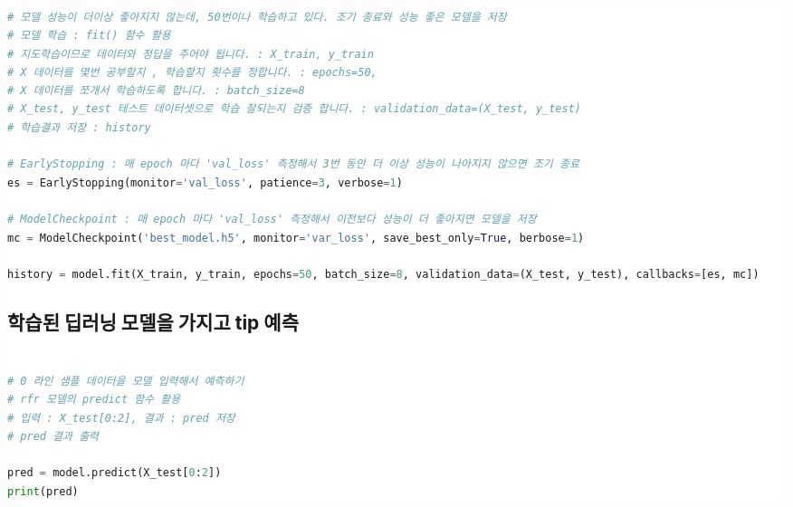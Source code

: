 ```python
# 모델 성능이 더이상 좋아지지 않는데, 50번이나 학습하고 있다. 조기 종료와 성능 좋은 모델을 저장
# 모델 학습 : fit() 함수 활용
# 지도학습이므로 데이터와 정답을 주어야 됩니다. : X_train, y_train
# X 데이터를 몇번 공부할지 , 학습할지 횟수를 정합니다. : epochs=50,
# X 데이터를 쪼개서 학습하도록 합니다. : batch_size=8
# X_test, y_test 테스트 데이터셋으로 학습 잘되는지 검증 합니다. : validation_data=(X_test, y_test)
# 학습결과 저장 : history

# EarlyStopping : 매 epoch 마다 'val_loss' 측정해서 3번 동안 더 이상 성능이 나아지지 않으면 조기 종료
es = EarlyStopping(monitor='val_loss', patience=3, verbose=1)

# ModelCheckpoint : 매 epoch 마다 'val_loss' 측정해서 이전보다 성능이 더 좋아지면 모델을 저장
mc = ModelCheckpoint('best_model.h5', monitor='var_loss', save_best_only=True, berbose=1)

history = model.fit(X_train, y_train, epochs=50, batch_size=8, validation_data=(X_test, y_test), callbacks=[es, mc])
```

## 학습된 딥러닝 모델을 가지고 tip 예측
```python

# 0 라인 샘플 데이터을 모델 입력해서 예측하기
# rfr 모델의 predict 함수 활용
# 입력 : X_test[0:2], 결과 : pred 저장
# pred 결과 출력

pred = model.predict(X_test[0:2])
print(pred)
```

